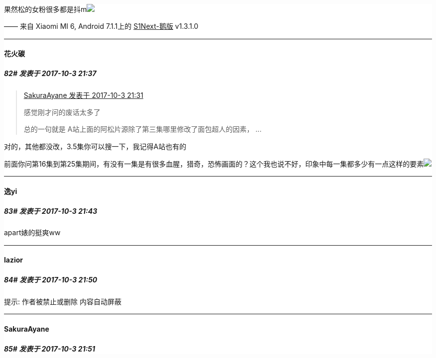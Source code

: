 


果然松的女粉很多都是抖m<img src="https://static.saraba1st.com/image/smiley/face2017/053.png" referrerpolicy="no-referrer">

—— 来自 Xiaomi MI 6, Android 7.1.1上的 [S1Next-鹅版](https://github.com/ykrank/S1-Next/releases) v1.3.1.0







*****

####  花火碳  
##### 82#       发表于 2017-10-3 21:37



<blockquote><a href="httphttps://bbs.saraba1st.com/2b/forum.php?mod=redirect&amp;goto=findpost&amp;pid=37386258&amp;ptid=1551077" target="_blank">SakuraAyane 发表于 2017-10-3 21:31</a>

感觉刚才问的废话太多了


总的一句就是 A站上面的阿松片源除了第三集哪里修改了面包超人的因素， ...</blockquote>
对的，其他都没改，3.5集你可以搜一下，我记得A站也有的


前面你问第16集到第25集期间，有没有一集是有很多血腥，猎奇，恐怖画面的？这个我也说不好，印象中每一集都多少有一点这样的要素<img src="https://static.saraba1st.com/image/smiley/face2017/044.png" referrerpolicy="no-referrer">







*****

####  逸yi  
##### 83#       发表于 2017-10-3 21:43




apart婊的挺爽ww







*****

####  lazior  
##### 84#       发表于 2017-10-3 21:50

提示: 作者被禁止或删除 内容自动屏蔽



*****

####  SakuraAyane  
##### 85#       发表于 2017-10-3 21:51
